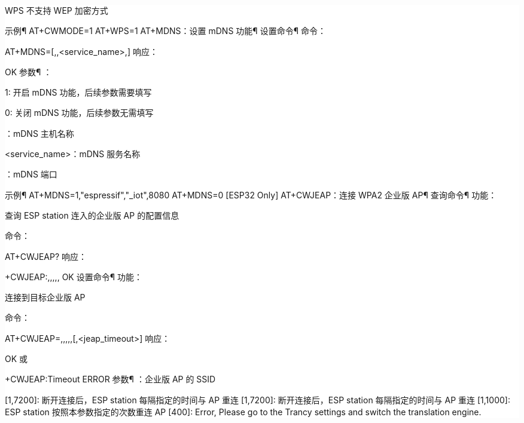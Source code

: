 WPS 不支持 WEP 加密方式

示例¶
AT+CWMODE=1
AT+WPS=1
AT+MDNS：设置 mDNS 功能¶
设置命令¶
命令：

AT+MDNS=<enable>[,<hostname>,<service_name>,<port>]
响应：

OK
参数¶
<enable>：

1: 开启 mDNS 功能，后续参数需要填写

0: 关闭 mDNS 功能，后续参数无需填写

<hostname>：mDNS 主机名称

<service_name>：mDNS 服务名称

<port>：mDNS 端口

示例¶
AT+MDNS=1,"espressif","_iot",8080
AT+MDNS=0
[ESP32 Only] AT+CWJEAP：连接 WPA2 企业版 AP¶
查询命令¶
功能：

查询 ESP station 连入的企业版 AP 的配置信息

命令：

AT+CWJEAP?
响应：

+CWJEAP:<ssid>,<method>,<identity>,<username>,<password>,<security>
OK
设置命令¶
功能：

连接到目标企业版 AP

命令：

AT+CWJEAP=<ssid>,<method>,<identity>,<username>,<password>,<security>[,<jeap_timeout>]
响应：

OK
或

+CWJEAP:Timeout
ERROR
参数¶
<ssid>：企业版 AP 的 SSID


[1,7200]: 断开连接后，ESP station 每隔指定的时间与 AP 重连
[1,7200]: 断开连接后，ESP station 每隔指定的时间与 AP 重连
[1,1000]: ESP station 按照本参数指定的次数重连 AP
[400]: Error, Please go to the Trancy settings and switch the translation engine.
